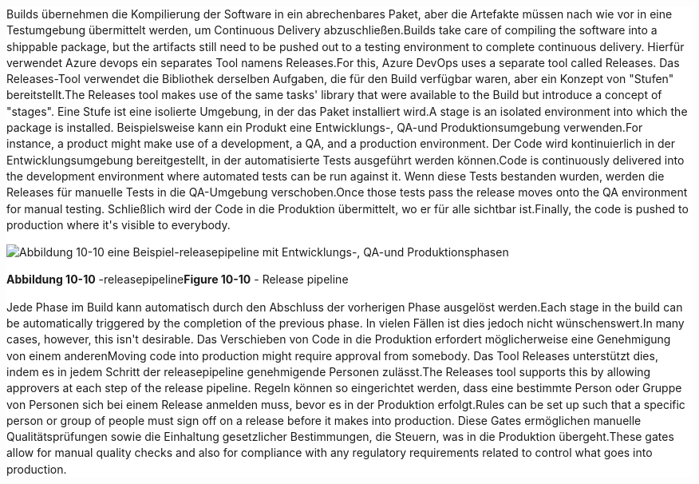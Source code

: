 <span data-ttu-id="8ee0b-356">Builds übernehmen die Kompilierung der Software in ein abrechenbares Paket, aber die Artefakte müssen nach wie vor in eine Testumgebung übermittelt werden, um Continuous Delivery abzuschließen.</span><span class="sxs-lookup"><span data-stu-id="8ee0b-356">Builds take care of compiling the software into a shippable package, but the artifacts still need to be pushed out to a testing environment to complete continuous delivery.</span></span> <span data-ttu-id="8ee0b-357">Hierfür verwendet Azure devops ein separates Tool namens Releases.</span><span class="sxs-lookup"><span data-stu-id="8ee0b-357">For this, Azure DevOps uses a separate tool called Releases.</span></span> <span data-ttu-id="8ee0b-358">Das Releases-Tool verwendet die Bibliothek derselben Aufgaben, die für den Build verfügbar waren, aber ein Konzept von "Stufen" bereitstellt.</span><span class="sxs-lookup"><span data-stu-id="8ee0b-358">The Releases tool makes use of the same tasks' library that were available to the Build but introduce a concept of "stages".</span></span> <span data-ttu-id="8ee0b-359">Eine Stufe ist eine isolierte Umgebung, in der das Paket installiert wird.</span><span class="sxs-lookup"><span data-stu-id="8ee0b-359">A stage is an isolated environment into which the package is installed.</span></span> <span data-ttu-id="8ee0b-360">Beispielsweise kann ein Produkt eine Entwicklungs-, QA-und Produktionsumgebung verwenden.</span><span class="sxs-lookup"><span data-stu-id="8ee0b-360">For instance, a product might make use of a development, a QA, and a production environment.</span></span> <span data-ttu-id="8ee0b-361">Der Code wird kontinuierlich in der Entwicklungsumgebung bereitgestellt, in der automatisierte Tests ausgeführt werden können.</span><span class="sxs-lookup"><span data-stu-id="8ee0b-361">Code is continuously delivered into the development environment where automated tests can be run against it.</span></span> <span data-ttu-id="8ee0b-362">Wenn diese Tests bestanden wurden, werden die Releases für manuelle Tests in die QA-Umgebung verschoben.</span><span class="sxs-lookup"><span data-stu-id="8ee0b-362">Once those tests pass the release moves onto the QA environment for manual testing.</span></span> <span data-ttu-id="8ee0b-363">Schließlich wird der Code in die Produktion übermittelt, wo er für alle sichtbar ist.</span><span class="sxs-lookup"><span data-stu-id="8ee0b-363">Finally, the code is pushed to production where it's visible to everybody.</span></span>

![Abbildung 10-10 eine Beispiel-releasepipeline mit Entwicklungs-, QA-und Produktionsphasen](./media/release-pipeline.png)

<span data-ttu-id="8ee0b-365">**Abbildung 10-10** -releasepipeline</span><span class="sxs-lookup"><span data-stu-id="8ee0b-365">**Figure 10-10** - Release pipeline</span></span>

<span data-ttu-id="8ee0b-366">Jede Phase im Build kann automatisch durch den Abschluss der vorherigen Phase ausgelöst werden.</span><span class="sxs-lookup"><span data-stu-id="8ee0b-366">Each stage in the build can be automatically triggered by the completion of the previous phase.</span></span> <span data-ttu-id="8ee0b-367">In vielen Fällen ist dies jedoch nicht wünschenswert.</span><span class="sxs-lookup"><span data-stu-id="8ee0b-367">In many cases, however, this isn't desirable.</span></span> <span data-ttu-id="8ee0b-368">Das Verschieben von Code in die Produktion erfordert möglicherweise eine Genehmigung von einem anderen</span><span class="sxs-lookup"><span data-stu-id="8ee0b-368">Moving code into production might require approval from somebody.</span></span> <span data-ttu-id="8ee0b-369">Das Tool Releases unterstützt dies, indem es in jedem Schritt der releasepipeline genehmigende Personen zulässt.</span><span class="sxs-lookup"><span data-stu-id="8ee0b-369">The Releases tool supports this by allowing approvers at each step of the release pipeline.</span></span> <span data-ttu-id="8ee0b-370">Regeln können so eingerichtet werden, dass eine bestimmte Person oder Gruppe von Personen sich bei einem Release anmelden muss, bevor es in der Produktion erfolgt.</span><span class="sxs-lookup"><span data-stu-id="8ee0b-370">Rules can be set up such that a specific person or group of people must sign off on a release before it makes into production.</span></span> <span data-ttu-id="8ee0b-371">Diese Gates ermöglichen manuelle Qualitätsprüfungen sowie die Einhaltung gesetzlicher Bestimmungen, die Steuern, was in die Produktion übergeht.</span><span class="sxs-lookup"><span data-stu-id="8ee0b-371">These gates allow for manual quality checks and also for compliance with any regulatory requirements related to control what goes into production.</span></span>
